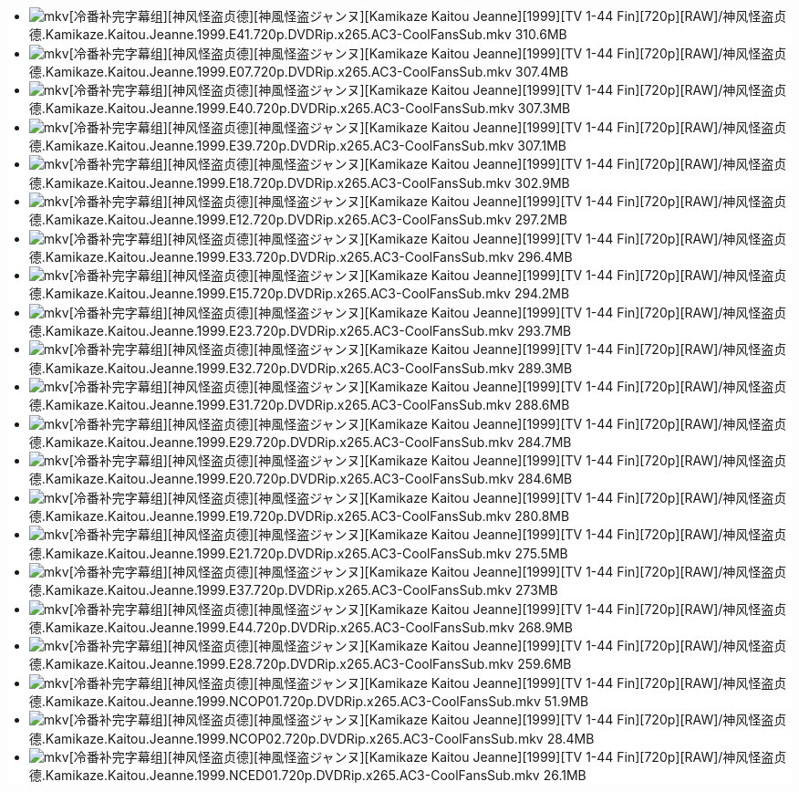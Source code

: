 * ![mkv](https://share.dmhy.org/images/icon/mkv.gif)\[冷番补完字幕组]\[神风怪盗贞德]\[神風怪盗ジャンヌ]\[Kamikaze Kaitou Jeanne]\[1999]\[TV 1-44 Fin]\[720p]\[RAW]/神风怪盗贞德.Kamikaze.Kaitou.Jeanne.1999.E41.720p.DVDRip.x265.AC3-CoolFansSub.mkv 310.6MB
* ![mkv](https://share.dmhy.org/images/icon/mkv.gif)\[冷番补完字幕组]\[神风怪盗贞德]\[神風怪盗ジャンヌ]\[Kamikaze Kaitou Jeanne]\[1999]\[TV 1-44 Fin]\[720p]\[RAW]/神风怪盗贞德.Kamikaze.Kaitou.Jeanne.1999.E07.720p.DVDRip.x265.AC3-CoolFansSub.mkv 307.4MB
* ![mkv](https://share.dmhy.org/images/icon/mkv.gif)\[冷番补完字幕组]\[神风怪盗贞德]\[神風怪盗ジャンヌ]\[Kamikaze Kaitou Jeanne]\[1999]\[TV 1-44 Fin]\[720p]\[RAW]/神风怪盗贞德.Kamikaze.Kaitou.Jeanne.1999.E40.720p.DVDRip.x265.AC3-CoolFansSub.mkv 307.3MB
* ![mkv](https://share.dmhy.org/images/icon/mkv.gif)\[冷番补完字幕组]\[神风怪盗贞德]\[神風怪盗ジャンヌ]\[Kamikaze Kaitou Jeanne]\[1999]\[TV 1-44 Fin]\[720p]\[RAW]/神风怪盗贞德.Kamikaze.Kaitou.Jeanne.1999.E39.720p.DVDRip.x265.AC3-CoolFansSub.mkv 307.1MB
* ![mkv](https://share.dmhy.org/images/icon/mkv.gif)\[冷番补完字幕组]\[神风怪盗贞德]\[神風怪盗ジャンヌ]\[Kamikaze Kaitou Jeanne]\[1999]\[TV 1-44 Fin]\[720p]\[RAW]/神风怪盗贞德.Kamikaze.Kaitou.Jeanne.1999.E18.720p.DVDRip.x265.AC3-CoolFansSub.mkv 302.9MB
* ![mkv](https://share.dmhy.org/images/icon/mkv.gif)\[冷番补完字幕组]\[神风怪盗贞德]\[神風怪盗ジャンヌ]\[Kamikaze Kaitou Jeanne]\[1999]\[TV 1-44 Fin]\[720p]\[RAW]/神风怪盗贞德.Kamikaze.Kaitou.Jeanne.1999.E12.720p.DVDRip.x265.AC3-CoolFansSub.mkv 297.2MB
* ![mkv](https://share.dmhy.org/images/icon/mkv.gif)\[冷番补完字幕组]\[神风怪盗贞德]\[神風怪盗ジャンヌ]\[Kamikaze Kaitou Jeanne]\[1999]\[TV 1-44 Fin]\[720p]\[RAW]/神风怪盗贞德.Kamikaze.Kaitou.Jeanne.1999.E33.720p.DVDRip.x265.AC3-CoolFansSub.mkv 296.4MB
* ![mkv](https://share.dmhy.org/images/icon/mkv.gif)\[冷番补完字幕组]\[神风怪盗贞德]\[神風怪盗ジャンヌ]\[Kamikaze Kaitou Jeanne]\[1999]\[TV 1-44 Fin]\[720p]\[RAW]/神风怪盗贞德.Kamikaze.Kaitou.Jeanne.1999.E15.720p.DVDRip.x265.AC3-CoolFansSub.mkv 294.2MB
* ![mkv](https://share.dmhy.org/images/icon/mkv.gif)\[冷番补完字幕组]\[神风怪盗贞德]\[神風怪盗ジャンヌ]\[Kamikaze Kaitou Jeanne]\[1999]\[TV 1-44 Fin]\[720p]\[RAW]/神风怪盗贞德.Kamikaze.Kaitou.Jeanne.1999.E23.720p.DVDRip.x265.AC3-CoolFansSub.mkv 293.7MB
* ![mkv](https://share.dmhy.org/images/icon/mkv.gif)\[冷番补完字幕组]\[神风怪盗贞德]\[神風怪盗ジャンヌ]\[Kamikaze Kaitou Jeanne]\[1999]\[TV 1-44 Fin]\[720p]\[RAW]/神风怪盗贞德.Kamikaze.Kaitou.Jeanne.1999.E32.720p.DVDRip.x265.AC3-CoolFansSub.mkv 289.3MB
* ![mkv](https://share.dmhy.org/images/icon/mkv.gif)\[冷番补完字幕组]\[神风怪盗贞德]\[神風怪盗ジャンヌ]\[Kamikaze Kaitou Jeanne]\[1999]\[TV 1-44 Fin]\[720p]\[RAW]/神风怪盗贞德.Kamikaze.Kaitou.Jeanne.1999.E31.720p.DVDRip.x265.AC3-CoolFansSub.mkv 288.6MB
* ![mkv](https://share.dmhy.org/images/icon/mkv.gif)\[冷番补完字幕组]\[神风怪盗贞德]\[神風怪盗ジャンヌ]\[Kamikaze Kaitou Jeanne]\[1999]\[TV 1-44 Fin]\[720p]\[RAW]/神风怪盗贞德.Kamikaze.Kaitou.Jeanne.1999.E29.720p.DVDRip.x265.AC3-CoolFansSub.mkv 284.7MB
* ![mkv](https://share.dmhy.org/images/icon/mkv.gif)\[冷番补完字幕组]\[神风怪盗贞德]\[神風怪盗ジャンヌ]\[Kamikaze Kaitou Jeanne]\[1999]\[TV 1-44 Fin]\[720p]\[RAW]/神风怪盗贞德.Kamikaze.Kaitou.Jeanne.1999.E20.720p.DVDRip.x265.AC3-CoolFansSub.mkv 284.6MB
* ![mkv](https://share.dmhy.org/images/icon/mkv.gif)\[冷番补完字幕组]\[神风怪盗贞德]\[神風怪盗ジャンヌ]\[Kamikaze Kaitou Jeanne]\[1999]\[TV 1-44 Fin]\[720p]\[RAW]/神风怪盗贞德.Kamikaze.Kaitou.Jeanne.1999.E19.720p.DVDRip.x265.AC3-CoolFansSub.mkv 280.8MB
* ![mkv](https://share.dmhy.org/images/icon/mkv.gif)\[冷番补完字幕组]\[神风怪盗贞德]\[神風怪盗ジャンヌ]\[Kamikaze Kaitou Jeanne]\[1999]\[TV 1-44 Fin]\[720p]\[RAW]/神风怪盗贞德.Kamikaze.Kaitou.Jeanne.1999.E21.720p.DVDRip.x265.AC3-CoolFansSub.mkv 275.5MB
* ![mkv](https://share.dmhy.org/images/icon/mkv.gif)\[冷番补完字幕组]\[神风怪盗贞德]\[神風怪盗ジャンヌ]\[Kamikaze Kaitou Jeanne]\[1999]\[TV 1-44 Fin]\[720p]\[RAW]/神风怪盗贞德.Kamikaze.Kaitou.Jeanne.1999.E37.720p.DVDRip.x265.AC3-CoolFansSub.mkv 273MB
* ![mkv](https://share.dmhy.org/images/icon/mkv.gif)\[冷番补完字幕组]\[神风怪盗贞德]\[神風怪盗ジャンヌ]\[Kamikaze Kaitou Jeanne]\[1999]\[TV 1-44 Fin]\[720p]\[RAW]/神风怪盗贞德.Kamikaze.Kaitou.Jeanne.1999.E44.720p.DVDRip.x265.AC3-CoolFansSub.mkv 268.9MB
* ![mkv](https://share.dmhy.org/images/icon/mkv.gif)\[冷番补完字幕组]\[神风怪盗贞德]\[神風怪盗ジャンヌ]\[Kamikaze Kaitou Jeanne]\[1999]\[TV 1-44 Fin]\[720p]\[RAW]/神风怪盗贞德.Kamikaze.Kaitou.Jeanne.1999.E28.720p.DVDRip.x265.AC3-CoolFansSub.mkv 259.6MB
* ![mkv](https://share.dmhy.org/images/icon/mkv.gif)\[冷番补完字幕组]\[神风怪盗贞德]\[神風怪盗ジャンヌ]\[Kamikaze Kaitou Jeanne]\[1999]\[TV 1-44 Fin]\[720p]\[RAW]/神风怪盗贞德.Kamikaze.Kaitou.Jeanne.1999.NCOP01.720p.DVDRip.x265.AC3-CoolFansSub.mkv 51.9MB
* ![mkv](https://share.dmhy.org/images/icon/mkv.gif)\[冷番补完字幕组]\[神风怪盗贞德]\[神風怪盗ジャンヌ]\[Kamikaze Kaitou Jeanne]\[1999]\[TV 1-44 Fin]\[720p]\[RAW]/神风怪盗贞德.Kamikaze.Kaitou.Jeanne.1999.NCOP02.720p.DVDRip.x265.AC3-CoolFansSub.mkv 28.4MB
* ![mkv](https://share.dmhy.org/images/icon/mkv.gif)\[冷番补完字幕组]\[神风怪盗贞德]\[神風怪盗ジャンヌ]\[Kamikaze Kaitou Jeanne]\[1999]\[TV 1-44 Fin]\[720p]\[RAW]/神风怪盗贞德.Kamikaze.Kaitou.Jeanne.1999.NCED01.720p.DVDRip.x265.AC3-CoolFansSub.mkv 26.1MB